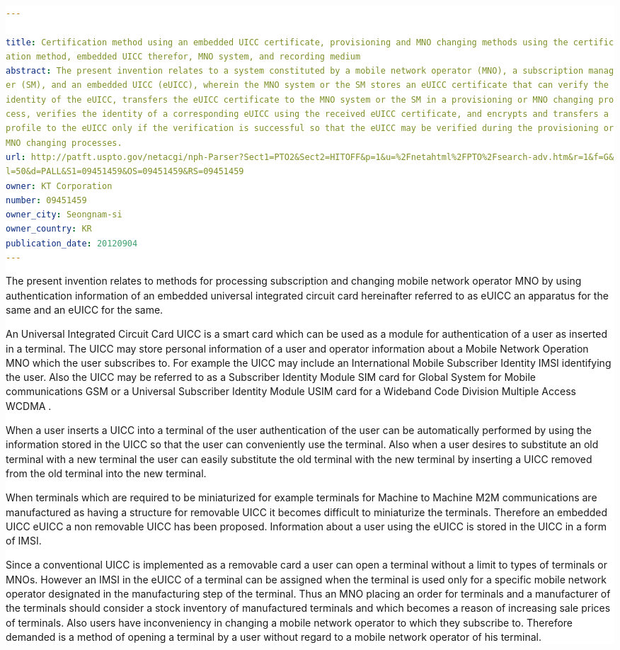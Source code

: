```yaml
---

title: Certification method using an embedded UICC certificate, provisioning and MNO changing methods using the certification method, embedded UICC therefor, MNO system, and recording medium
abstract: The present invention relates to a system constituted by a mobile network operator (MNO), a subscription manager (SM), and an embedded UICC (eUICC), wherein the MNO system or the SM stores an eUICC certificate that can verify the identity of the eUICC, transfers the eUICC certificate to the MNO system or the SM in a provisioning or MNO changing process, verifies the identity of a corresponding eUICC using the received eUICC certificate, and encrypts and transfers a profile to the eUICC only if the verification is successful so that the eUICC may be verified during the provisioning or MNO changing processes.
url: http://patft.uspto.gov/netacgi/nph-Parser?Sect1=PTO2&Sect2=HITOFF&p=1&u=%2Fnetahtml%2FPTO%2Fsearch-adv.htm&r=1&f=G&l=50&d=PALL&S1=09451459&OS=09451459&RS=09451459
owner: KT Corporation
number: 09451459
owner_city: Seongnam-si
owner_country: KR
publication_date: 20120904
---
```

The present invention relates to methods for processing subscription and changing mobile network operator MNO by using authentication information of an embedded universal integrated circuit card hereinafter referred to as eUICC an apparatus for the same and an eUICC for the same.

An Universal Integrated Circuit Card UICC is a smart card which can be used as a module for authentication of a user as inserted in a terminal. The UICC may store personal information of a user and operator information about a Mobile Network Operation MNO which the user subscribes to. For example the UICC may include an International Mobile Subscriber Identity IMSI identifying the user. Also the UICC may be referred to as a Subscriber Identity Module SIM card for Global System for Mobile communications GSM or a Universal Subscriber Identity Module USIM card for a Wideband Code Division Multiple Access WCDMA .

When a user inserts a UICC into a terminal of the user authentication of the user can be automatically performed by using the information stored in the UICC so that the user can conveniently use the terminal. Also when a user desires to substitute an old terminal with a new terminal the user can easily substitute the old terminal with the new terminal by inserting a UICC removed from the old terminal into the new terminal.

When terminals which are required to be miniaturized for example terminals for Machine to Machine M2M communications are manufactured as having a structure for removable UICC it becomes difficult to miniaturize the terminals. Therefore an embedded UICC eUICC a non removable UICC has been proposed. Information about a user using the eUICC is stored in the UICC in a form of IMSI.

Since a conventional UICC is implemented as a removable card a user can open a terminal without a limit to types of terminals or MNOs. However an IMSI in the eUICC of a terminal can be assigned when the terminal is used only for a specific mobile network operator designated in the manufacturing step of the terminal. Thus an MNO placing an order for terminals and a manufacturer of the terminals should consider a stock inventory of manufactured terminals and which becomes a reason of increasing sale prices of terminals. Also users have inconveniency in changing a mobile network operator to which they subscribe to. Therefore demanded is a method of opening a terminal by a user without regard to a mobile network operator of his terminal.
